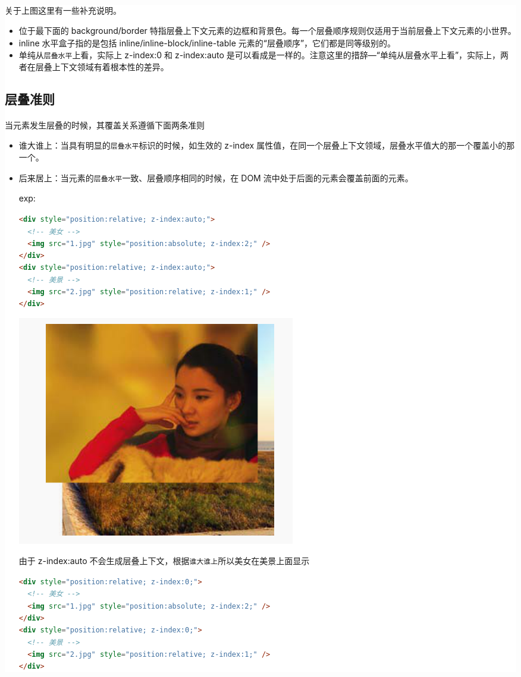 关于上图这里有一些补充说明。

- 位于最下面的 background/border 特指层叠上下文元素的边框和背景色。每一个层叠顺序规则仅适用于当前层叠上下文元素的小世界。
- inline 水平盒子指的是包括 inline/inline-block/inline-table 元素的“层叠顺序”，它们都是同等级别的。
- 单纯从`层叠水平`上看，实际上 z-index:0 和 z-index:auto 是可以看成是一样的。注意这里的措辞—“单纯从层叠水平上看”，实际上，两者在层叠上下文领域有着根本性的差异。

## 层叠准则

当元素发生层叠的时候，其覆盖关系遵循下面两条准则

- 谁大谁上：当具有明显的`层叠水平`标识的时候，如生效的 z-index 属性值，在同一个层叠上下文领域，层叠水平值大的那一个覆盖小的那一个。
- 后来居上：当元素的`层叠水平`一致、层叠顺序相同的时候，在 DOM 流中处于后面的元素会覆盖前面的元素。

  exp:

  ```html
  <div style="position:relative; z-index:auto;">
    <!-- 美女 -->
    <img src="1.jpg" style="position:absolute; z-index:2;" />
  </div>
  <div style="position:relative; z-index:auto;">
    <!-- 美景 -->
    <img src="2.jpg" style="position:relative; z-index:1;" />
  </div>
  ```

  ![image](../assets/zIndex/zindex3.png)

  由于 z-index:auto 不会生成层叠上下文，根据`谁大谁上`所以美女在美景上面显示

  ```html
  <div style="position:relative; z-index:0;">
    <!-- 美女 -->
    <img src="1.jpg" style="position:absolute; z-index:2;" />
  </div>
  <div style="position:relative; z-index:0;">
    <!-- 美景 -->
    <img src="2.jpg" style="position:relative; z-index:1;" />
  </div>
  ```
